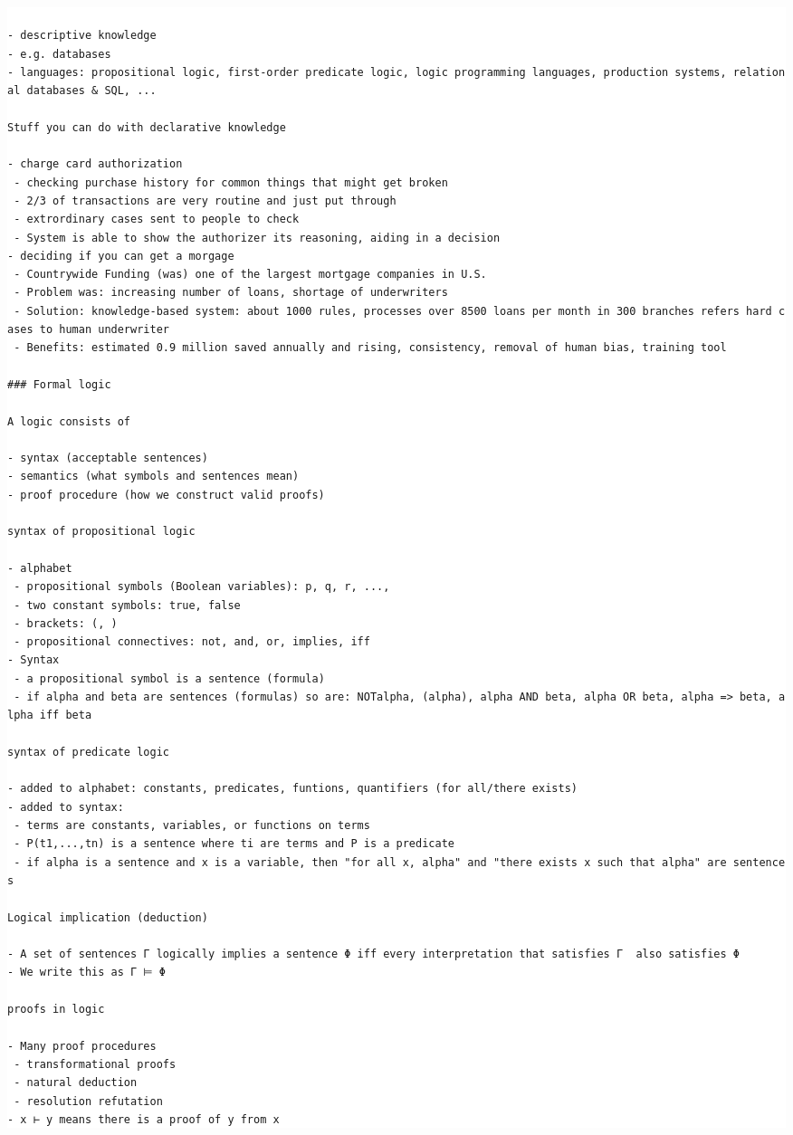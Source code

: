 ~~~~ _LECTURE 1_ ~~~~~

- descriptive knowledge
- e.g. databases
- languages: propositional logic, first-order predicate logic, logic programming languages, production systems, relational databases & SQL, ...

Stuff you can do with declarative knowledge

- charge card authorization
 - checking purchase history for common things that might get broken
 - 2/3 of transactions are very routine and just put through
 - extrordinary cases sent to people to check
 - System is able to show the authorizer its reasoning, aiding in a decision
- deciding if you can get a morgage
 - Countrywide Funding (was) one of the largest mortgage companies in U.S.
 - Problem was: increasing number of loans, shortage of underwriters
 - Solution: knowledge-based system: about 1000 rules, processes over 8500 loans per month in 300 branches refers hard cases to human underwriter
 - Benefits: estimated 0.9 million saved annually and rising, consistency, removal of human bias, training tool

### Formal logic

A logic consists of

- syntax (acceptable sentences)
- semantics (what symbols and sentences mean)
- proof procedure (how we construct valid proofs)

syntax of propositional logic  

- alphabet
 - propositional symbols (Boolean variables): p, q, r, ..., 
 - two constant symbols: true, false
 - brackets: (, )
 - propositional connectives: not, and, or, implies, iff
- Syntax
 - a propositional symbol is a sentence (formula)
 - if alpha and beta are sentences (formulas) so are: NOTalpha, (alpha), alpha AND beta, alpha OR beta, alpha => beta, alpha iff beta

syntax of predicate logic 

- added to alphabet: constants, predicates, funtions, quantifiers (for all/there exists)
- added to syntax: 
 - terms are constants, variables, or functions on terms
 - P(t1,...,tn) is a sentence where ti are terms and P is a predicate
 - if alpha is a sentence and x is a variable, then "for all x, alpha" and "there exists x such that alpha" are sentences

Logical implication (deduction)

- A set of sentences Γ logically implies a sentence Φ iff every interpretation that satisfies Γ  also satisfies Φ 
- We write this as Γ ⊨ Φ

proofs in logic

- Many proof procedures
 - transformational proofs
 - natural deduction
 - resolution refutation
- x ⊢ y means there is a proof of y from x
~~~~